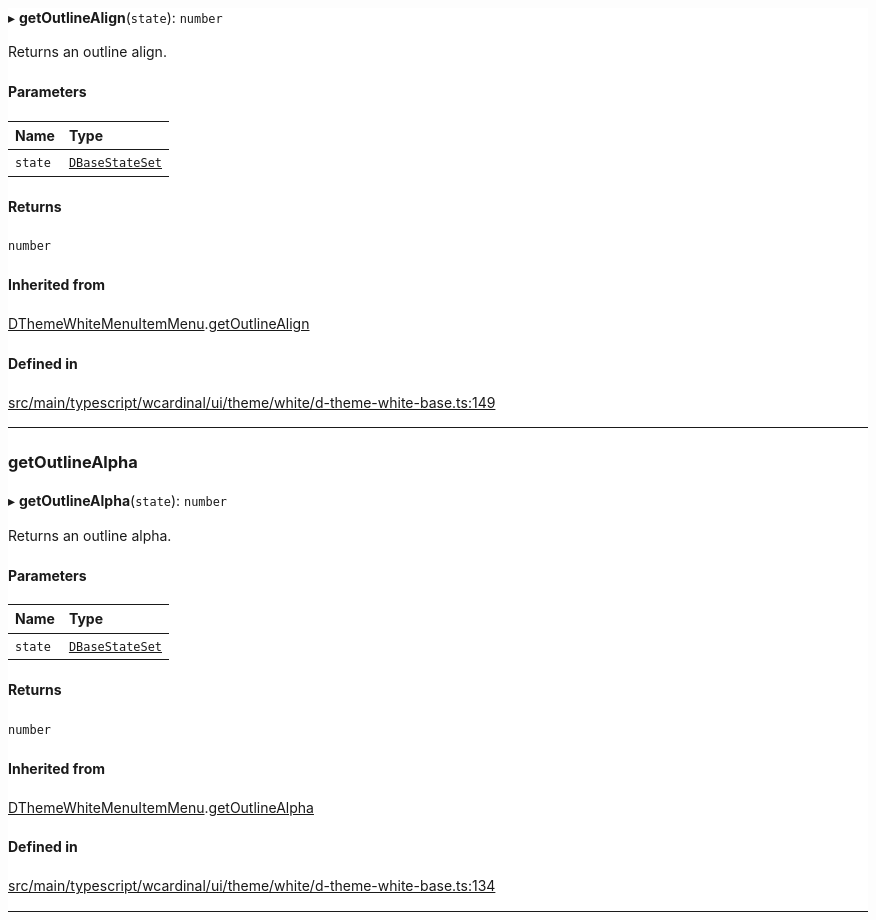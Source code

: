 ▸ **getOutlineAlign**(`state`): `number`

Returns an outline align.

#### Parameters

| Name | Type |
| :------ | :------ |
| `state` | [`DBaseStateSet`](../interfaces/DBaseStateSet.md) |

#### Returns

`number`

#### Inherited from

[DThemeWhiteMenuItemMenu](DThemeWhiteMenuItemMenu.md).[getOutlineAlign](DThemeWhiteMenuItemMenu.md#getoutlinealign)

#### Defined in

[src/main/typescript/wcardinal/ui/theme/white/d-theme-white-base.ts:149](https://github.com/winter-cardinal/winter-cardinal-ui/blob/v0.154.0/src/main/typescript/wcardinal/ui/theme/white/d-theme-white-base.ts#L149)

___

### getOutlineAlpha

▸ **getOutlineAlpha**(`state`): `number`

Returns an outline alpha.

#### Parameters

| Name | Type |
| :------ | :------ |
| `state` | [`DBaseStateSet`](../interfaces/DBaseStateSet.md) |

#### Returns

`number`

#### Inherited from

[DThemeWhiteMenuItemMenu](DThemeWhiteMenuItemMenu.md).[getOutlineAlpha](DThemeWhiteMenuItemMenu.md#getoutlinealpha)

#### Defined in

[src/main/typescript/wcardinal/ui/theme/white/d-theme-white-base.ts:134](https://github.com/winter-cardinal/winter-cardinal-ui/blob/v0.154.0/src/main/typescript/wcardinal/ui/theme/white/d-theme-white-base.ts#L134)

___
